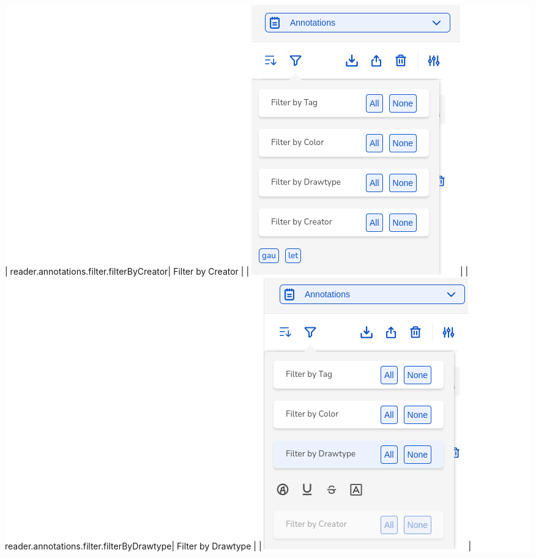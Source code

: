 |  reader.annotations.filter.filterByCreator| Filter by Creator	| | ![screenshot](/images/localisation_context/locale_Context_Table-30.png)|
|  reader.annotations.filter.filterByDrawtype| Filter by Drawtype	| | ![screenshot](/images/localisation_context/locale_Context_Table-21.png)|